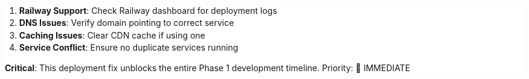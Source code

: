1. **Railway Support**: Check Railway dashboard for deployment logs
2. **DNS Issues**: Verify domain pointing to correct service
3. **Caching Issues**: Clear CDN cache if using one
4. **Service Conflict**: Ensure no duplicate services running

**Critical**: This deployment fix unblocks the entire Phase 1 development timeline. Priority: 🚨 IMMEDIATE